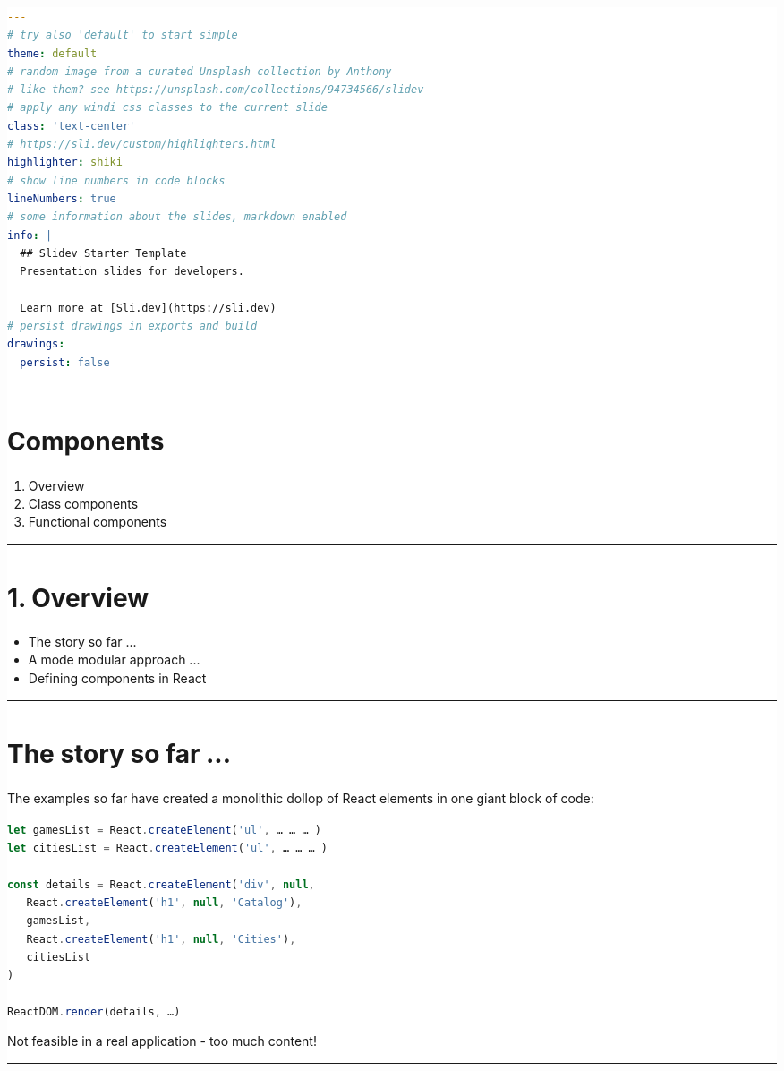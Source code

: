 ```yaml
---
# try also 'default' to start simple
theme: default
# random image from a curated Unsplash collection by Anthony
# like them? see https://unsplash.com/collections/94734566/slidev
# apply any windi css classes to the current slide
class: 'text-center'
# https://sli.dev/custom/highlighters.html
highlighter: shiki
# show line numbers in code blocks
lineNumbers: true
# some information about the slides, markdown enabled
info: |
  ## Slidev Starter Template
  Presentation slides for developers.

  Learn more at [Sli.dev](https://sli.dev)
# persist drawings in exports and build
drawings:
  persist: false
---
```


# Components

1. Overview
2. Class components
3. Functional components

---

# 1. Overview

- The story so far ...
- A mode modular approach ...
- Defining components in React

---

# The story so far ...

The examples so far have created a monolithic dollop of React elements in one giant block of code:

```js
let gamesList = React.createElement('ul', … … … )
let citiesList = React.createElement('ul', … … … )

const details = React.createElement('div', null,
   React.createElement('h1', null, 'Catalog'),
   gamesList,
   React.createElement('h1', null, 'Cities'),
   citiesList
)

ReactDOM.render(details, …)
```
Not feasible in a real application - too much content!

---